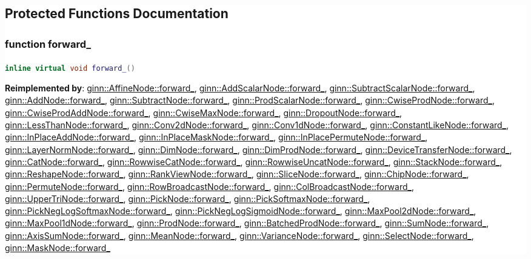 
## Protected Functions Documentation

### function forward_

```cpp
inline virtual void forward_()
```


**Reimplemented by**: [ginn::AffineNode::forward_](api/Classes/classginn_1_1_affine_node.md#function-forward_), [ginn::AddScalarNode::forward_](api/Classes/classginn_1_1_add_scalar_node.md#function-forward_), [ginn::SubtractScalarNode::forward_](api/Classes/classginn_1_1_subtract_scalar_node.md#function-forward_), [ginn::AddNode::forward_](api/Classes/classginn_1_1_add_node.md#function-forward_), [ginn::SubtractNode::forward_](api/Classes/classginn_1_1_subtract_node.md#function-forward_), [ginn::ProdScalarNode::forward_](api/Classes/classginn_1_1_prod_scalar_node.md#function-forward_), [ginn::CwiseProdNode::forward_](api/Classes/classginn_1_1_cwise_prod_node.md#function-forward_), [ginn::CwiseProdAddNode::forward_](api/Classes/classginn_1_1_cwise_prod_add_node.md#function-forward_), [ginn::CwiseMaxNode::forward_](api/Classes/classginn_1_1_cwise_max_node.md#function-forward_), [ginn::DropoutNode::forward_](api/Classes/classginn_1_1_dropout_node.md#function-forward_), [ginn::LessThanNode::forward_](api/Classes/classginn_1_1_less_than_node.md#function-forward_), [ginn::Conv2dNode::forward_](api/Classes/classginn_1_1_conv2d_node.md#function-forward_), [ginn::Conv1dNode::forward_](api/Classes/classginn_1_1_conv1d_node.md#function-forward_), [ginn::ConstantLikeNode::forward_](api/Classes/classginn_1_1_constant_like_node.md#function-forward_), [ginn::InPlaceAddNode::forward_](api/Classes/classginn_1_1_in_place_add_node.md#function-forward_), [ginn::InPlaceMaskNode::forward_](api/Classes/classginn_1_1_in_place_mask_node.md#function-forward_), [ginn::InPlacePermuteNode::forward_](api/Classes/classginn_1_1_in_place_permute_node.md#function-forward_), [ginn::LayerNormNode::forward_](api/Classes/classginn_1_1_layer_norm_node.md#function-forward_), [ginn::DimNode::forward_](api/Classes/classginn_1_1_dim_node.md#function-forward_), [ginn::DimProdNode::forward_](api/Classes/classginn_1_1_dim_prod_node.md#function-forward_), [ginn::DeviceTransferNode::forward_](api/Classes/classginn_1_1_device_transfer_node.md#function-forward_), [ginn::CatNode::forward_](api/Classes/classginn_1_1_cat_node.md#function-forward_), [ginn::RowwiseCatNode::forward_](api/Classes/classginn_1_1_rowwise_cat_node.md#function-forward_), [ginn::RowwiseUncatNode::forward_](api/Classes/classginn_1_1_rowwise_uncat_node.md#function-forward_), [ginn::StackNode::forward_](api/Classes/classginn_1_1_stack_node.md#function-forward_), [ginn::ReshapeNode::forward_](api/Classes/classginn_1_1_reshape_node.md#function-forward_), [ginn::RankViewNode::forward_](api/Classes/classginn_1_1_rank_view_node.md#function-forward_), [ginn::SliceNode::forward_](api/Classes/classginn_1_1_slice_node.md#function-forward_), [ginn::ChipNode::forward_](api/Classes/classginn_1_1_chip_node.md#function-forward_), [ginn::PermuteNode::forward_](api/Classes/classginn_1_1_permute_node.md#function-forward_), [ginn::RowBroadcastNode::forward_](api/Classes/classginn_1_1_row_broadcast_node.md#function-forward_), [ginn::ColBroadcastNode::forward_](api/Classes/classginn_1_1_col_broadcast_node.md#function-forward_), [ginn::UpperTriNode::forward_](api/Classes/classginn_1_1_upper_tri_node.md#function-forward_), [ginn::PickNode::forward_](api/Classes/classginn_1_1_pick_node.md#function-forward_), [ginn::PickSoftmaxNode::forward_](api/Classes/classginn_1_1_pick_softmax_node.md#function-forward_), [ginn::PickNegLogSoftmaxNode::forward_](api/Classes/classginn_1_1_pick_neg_log_softmax_node.md#function-forward_), [ginn::PickNegLogSigmoidNode::forward_](api/Classes/classginn_1_1_pick_neg_log_sigmoid_node.md#function-forward_), [ginn::MaxPool2dNode::forward_](api/Classes/classginn_1_1_max_pool2d_node.md#function-forward_), [ginn::MaxPool1dNode::forward_](api/Classes/classginn_1_1_max_pool1d_node.md#function-forward_), [ginn::ProdNode::forward_](api/Classes/classginn_1_1_prod_node.md#function-forward_), [ginn::BatchedProdNode::forward_](api/Classes/classginn_1_1_batched_prod_node.md#function-forward_), [ginn::SumNode::forward_](api/Classes/classginn_1_1_sum_node.md#function-forward_), [ginn::AxisSumNode::forward_](api/Classes/classginn_1_1_axis_sum_node.md#function-forward_), [ginn::MeanNode::forward_](api/Classes/classginn_1_1_mean_node.md#function-forward_), [ginn::VarianceNode::forward_](api/Classes/classginn_1_1_variance_node.md#function-forward_), [ginn::SelectNode::forward_](api/Classes/classginn_1_1_select_node.md#function-forward_), [ginn::MaskNode::forward_](api/Classes/classginn_1_1_mask_node.md#function-forward_)
